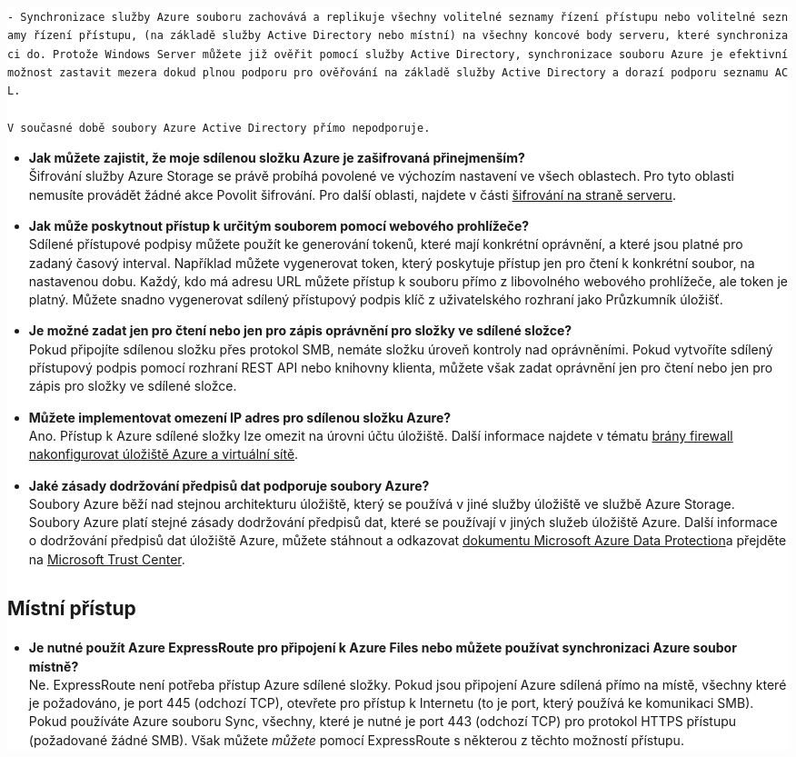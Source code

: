     - Synchronizace služby Azure souboru zachovává a replikuje všechny volitelné seznamy řízení přístupu nebo volitelné seznamy řízení přístupu, (na základě služby Active Directory nebo místní) na všechny koncové body serveru, které synchronizaci do. Protože Windows Server můžete již ověřit pomocí služby Active Directory, synchronizace souboru Azure je efektivní možnost zastavit mezera dokud plnou podporu pro ověřování na základě služby Active Directory a dorazí podporu seznamu ACL.

    V současné době soubory Azure Active Directory přímo nepodporuje.

* <a id="encryption-at-rest"></a>
**Jak můžete zajistit, že moje sdílenou složku Azure je zašifrovaná přinejmenším?**  
    Šifrování služby Azure Storage se právě probíhá povolené ve výchozím nastavení ve všech oblastech. Pro tyto oblasti nemusíte provádět žádné akce Povolit šifrování. Pro další oblasti, najdete v části [šifrování na straně serveru](../common/storage-service-encryption.md?toc=%2fazure%2fstorage%2ffiles%2ftoc.json).

* <a id="access-via-browser"></a>
**Jak může poskytnout přístup k určitým souborem pomocí webového prohlížeče?**  
    Sdílené přístupové podpisy můžete použít ke generování tokenů, které mají konkrétní oprávnění, a které jsou platné pro zadaný časový interval. Například můžete vygenerovat token, který poskytuje přístup jen pro čtení k konkrétní soubor, na nastavenou dobu. Každý, kdo má adresu URL můžete přístup k souboru přímo z libovolného webového prohlížeče, ale token je platný. Můžete snadno vygenerovat sdílený přístupový podpis klíč z uživatelského rozhraní jako Průzkumník úložišť.

* <a id="file-level-permissions"></a>
**Je možné zadat jen pro čtení nebo jen pro zápis oprávnění pro složky ve sdílené složce?**  
    Pokud připojíte sdílenou složku přes protokol SMB, nemáte složku úroveň kontroly nad oprávněními. Pokud vytvoříte sdílený přístupový podpis pomocí rozhraní REST API nebo knihovny klienta, můžete však zadat oprávnění jen pro čtení nebo jen pro zápis pro složky ve sdílené složce.

* <a id="ip-restrictions"></a>
**Můžete implementovat omezení IP adres pro sdílenou složku Azure?**  
    Ano. Přístup k Azure sdílené složky lze omezit na úrovni účtu úložiště. Další informace najdete v tématu [brány firewall nakonfigurovat úložiště Azure a virtuální sítě](../common/storage-network-security.md?toc=%2fazure%2fstorage%2ffiles%2ftoc.json).

* <a id="data-compliance-policies"></a>
**Jaké zásady dodržování předpisů dat podporuje soubory Azure?**  
   Soubory Azure běží nad stejnou architekturu úložiště, který se používá v jiné služby úložiště ve službě Azure Storage. Soubory Azure platí stejné zásady dodržování předpisů dat, které se používají v jiných služeb úložiště Azure. Další informace o dodržování předpisů dat úložiště Azure, můžete stáhnout a odkazovat [dokumentu Microsoft Azure Data Protection](http://go.microsoft.com/fwlink/?LinkID=398382&clcid=0x409)a přejděte na [Microsoft Trust Center](https://www.microsoft.com/TrustCenter/default.aspx).

## <a name="on-premises-access"></a>Místní přístup
* <a id="expressroute-not-required"></a>
**Je nutné použít Azure ExpressRoute pro připojení k Azure Files nebo můžete používat synchronizaci Azure soubor místně?**  
    Ne. ExpressRoute není potřeba přístup Azure sdílené složky. Pokud jsou připojení Azure sdílená přímo na místě, všechny které je požadováno, je port 445 (odchozí TCP), otevřete pro přístup k Internetu (to je port, který používá ke komunikaci SMB). Pokud používáte Azure souboru Sync, všechny, které je nutné je port 443 (odchozí TCP) pro protokol HTTPS přístupu (požadované žádné SMB). Však můžete *můžete* pomocí ExpressRoute s některou z těchto možností přístupu.
